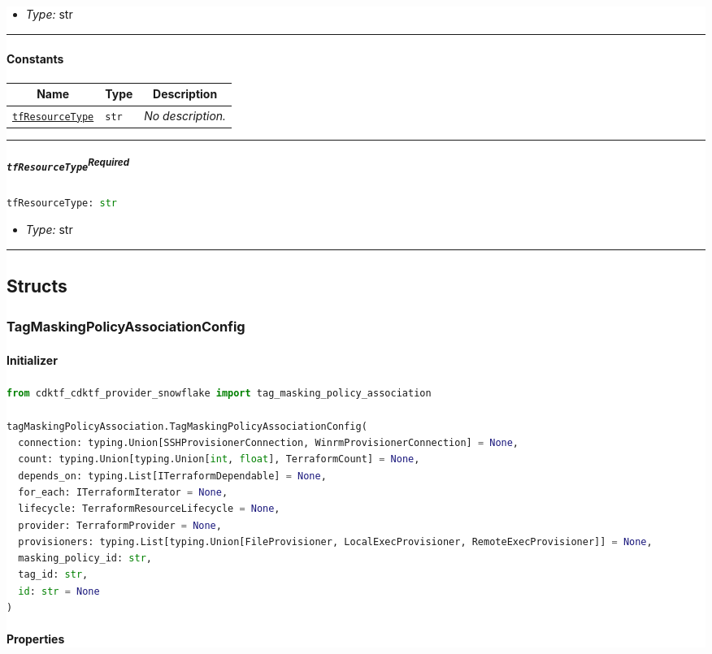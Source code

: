 - *Type:* str

---

#### Constants <a name="Constants" id="Constants"></a>

| **Name** | **Type** | **Description** |
| --- | --- | --- |
| <code><a href="#@cdktf/provider-snowflake.tagMaskingPolicyAssociation.TagMaskingPolicyAssociation.property.tfResourceType">tfResourceType</a></code> | <code>str</code> | *No description.* |

---

##### `tfResourceType`<sup>Required</sup> <a name="tfResourceType" id="@cdktf/provider-snowflake.tagMaskingPolicyAssociation.TagMaskingPolicyAssociation.property.tfResourceType"></a>

```python
tfResourceType: str
```

- *Type:* str

---

## Structs <a name="Structs" id="Structs"></a>

### TagMaskingPolicyAssociationConfig <a name="TagMaskingPolicyAssociationConfig" id="@cdktf/provider-snowflake.tagMaskingPolicyAssociation.TagMaskingPolicyAssociationConfig"></a>

#### Initializer <a name="Initializer" id="@cdktf/provider-snowflake.tagMaskingPolicyAssociation.TagMaskingPolicyAssociationConfig.Initializer"></a>

```python
from cdktf_cdktf_provider_snowflake import tag_masking_policy_association

tagMaskingPolicyAssociation.TagMaskingPolicyAssociationConfig(
  connection: typing.Union[SSHProvisionerConnection, WinrmProvisionerConnection] = None,
  count: typing.Union[typing.Union[int, float], TerraformCount] = None,
  depends_on: typing.List[ITerraformDependable] = None,
  for_each: ITerraformIterator = None,
  lifecycle: TerraformResourceLifecycle = None,
  provider: TerraformProvider = None,
  provisioners: typing.List[typing.Union[FileProvisioner, LocalExecProvisioner, RemoteExecProvisioner]] = None,
  masking_policy_id: str,
  tag_id: str,
  id: str = None
)
```

#### Properties <a name="Properties" id="Properties"></a>
